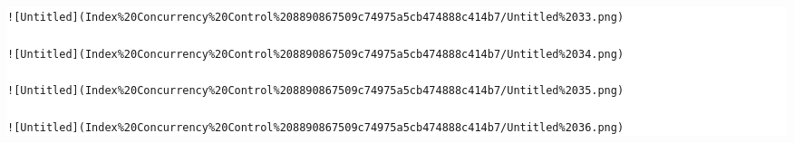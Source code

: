     ![Untitled](Index%20Concurrency%20Control%208890867509c74975a5cb474888c414b7/Untitled%2033.png)
    
    ![Untitled](Index%20Concurrency%20Control%208890867509c74975a5cb474888c414b7/Untitled%2034.png)
    
    ![Untitled](Index%20Concurrency%20Control%208890867509c74975a5cb474888c414b7/Untitled%2035.png)
    
    ![Untitled](Index%20Concurrency%20Control%208890867509c74975a5cb474888c414b7/Untitled%2036.png)
    